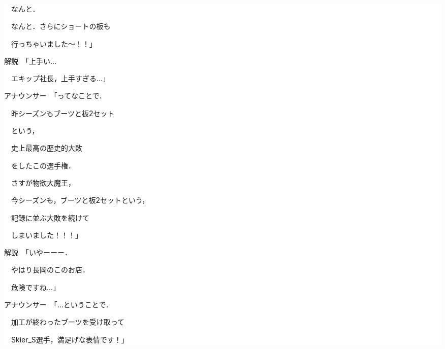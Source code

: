 
　なんと．


　なんと．さらにショートの板も


　行っちゃいました～！！」





解説　「上手い…


　エキップ社長，上手すぎる…」





アナウンサー　「ってなことで．


　昨シーズンもブーツと板2セット


　という，


　史上最高の歴史的大敗


　をしたこの選手権．


　さすが物欲大魔王，


　今シーズンも，ブーツと板2セットという，


　記録に並ぶ大敗を続けて


　しまいました！！！」





解説　「いやーーー．


　やはり長岡のこのお店．


　危険ですね…」





アナウンサー　「…ということで．


　加工が終わったブーツを受け取って


　Skier_S選手，満足げな表情です！」




